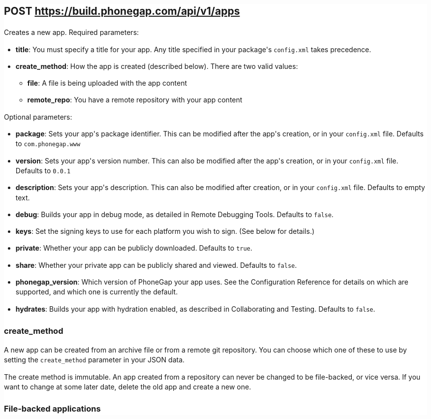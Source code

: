 ## POST https://build.phonegap.com/api/v1/apps

Creates a new app. Required parameters:

* __title__: You must specify a title for your app. Any title
  specified in your package's `config.xml` takes precedence.

* __create_method__: How the app is created (described below). There
  are two valid values:

  * __file__: A file is being uploaded with the app content

  * __remote_repo__: You have a remote repository with your app content

Optional parameters:

* __package__: Sets your app's package identifier. This can be
  modified after the app's creation, or in your `config.xml` file.
  Defaults to `com.phonegap.www`

* __version__: Sets your app's version number. This can also be
  modified after the app's creation, or in your `config.xml` file.
  Defaults to `0.0.1`

* __description__: Sets your app's description. This can also be
  modified after creation, or in your `config.xml` file. Defaults to
  empty text.

* __debug__: Builds your app in debug mode, as detailed in Remote
  Debugging Tools.  Defaults to `false`.

* __keys__: Set the signing keys to use for each platform you wish to
  sign. (See below for details.)

* __private__: Whether your app can be publicly downloaded. Defaults
  to `true`. 

* __share__: Whether your private app can be publicly shared and viewed. Defaults
  to `false`.

* __phonegap_version__: Which version of PhoneGap your app uses. See
  the Configuration Reference for details on which are supported,
  and which one is currently the default.

* __hydrates__: Builds your app with hydration enabled, as described
  in Collaborating and Testing. Defaults to `false`.

### create_method

A new app can be created from an archive file or from a remote git
repository. You can choose which one of these to use by setting the
`create_method` parameter in your JSON data.

The create method is immutable. An app created from a repository can
never be changed to be file-backed, or vice versa. If you want to
change at some later date, delete the old app and create a new one.

### File-backed applications
